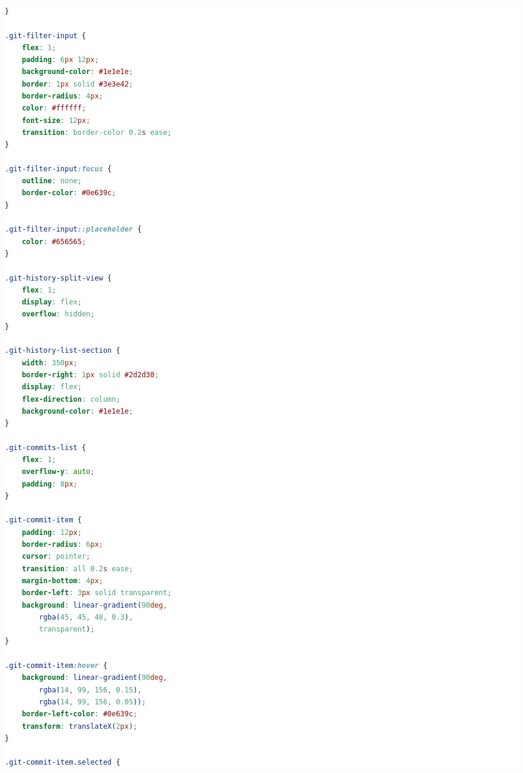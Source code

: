 ```css
}

.git-filter-input {
    flex: 1;
    padding: 6px 12px;
    background-color: #1e1e1e;
    border: 1px solid #3e3e42;
    border-radius: 4px;
    color: #ffffff;
    font-size: 12px;
    transition: border-color 0.2s ease;
}

.git-filter-input:focus {
    outline: none;
    border-color: #0e639c;
}

.git-filter-input::placeholder {
    color: #656565;
}

.git-history-split-view {
    flex: 1;
    display: flex;
    overflow: hidden;
}

.git-history-list-section {
    width: 350px;
    border-right: 1px solid #2d2d30;
    display: flex;
    flex-direction: column;
    background-color: #1e1e1e;
}

.git-commits-list {
    flex: 1;
    overflow-y: auto;
    padding: 8px;
}

.git-commit-item {
    padding: 12px;
    border-radius: 6px;
    cursor: pointer;
    transition: all 0.2s ease;
    margin-bottom: 4px;
    border-left: 3px solid transparent;
    background: linear-gradient(90deg,
        rgba(45, 45, 48, 0.3),
        transparent);
}

.git-commit-item:hover {
    background: linear-gradient(90deg,
        rgba(14, 99, 156, 0.15),
        rgba(14, 99, 156, 0.05));
    border-left-color: #0e639c;
    transform: translateX(2px);
}

.git-commit-item.selected {
```